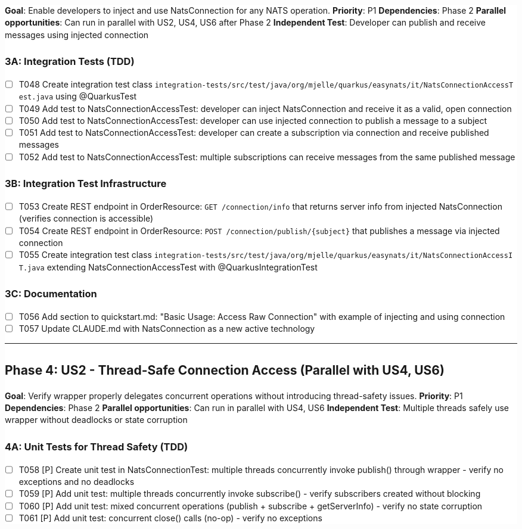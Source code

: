 **Goal**: Enable developers to inject and use NatsConnection for any NATS operation.
**Priority**: P1
**Dependencies**: Phase 2
**Parallel opportunities**: Can run in parallel with US2, US4, US6 after Phase 2
**Independent Test**: Developer can publish and receive messages using injected connection

### 3A: Integration Tests (TDD)

- [ ] T048 Create integration test class `integration-tests/src/test/java/org/mjelle/quarkus/easynats/it/NatsConnectionAccessTest.java` using @QuarkusTest
- [ ] T049 Add test to NatsConnectionAccessTest: developer can inject NatsConnection and receive it as a valid, open connection
- [ ] T050 Add test to NatsConnectionAccessTest: developer can use injected connection to publish a message to a subject
- [ ] T051 Add test to NatsConnectionAccessTest: developer can create a subscription via connection and receive published messages
- [ ] T052 Add test to NatsConnectionAccessTest: multiple subscriptions can receive messages from the same published message

### 3B: Integration Test Infrastructure

- [ ] T053 Create REST endpoint in OrderResource: `GET /connection/info` that returns server info from injected NatsConnection (verifies connection is accessible)
- [ ] T054 Create REST endpoint in OrderResource: `POST /connection/publish/{subject}` that publishes a message via injected connection
- [ ] T055 Create integration test class `integration-tests/src/test/java/org/mjelle/quarkus/easynats/it/NatsConnectionAccessIT.java` extending NatsConnectionAccessTest with @QuarkusIntegrationTest

### 3C: Documentation

- [ ] T056 Add section to quickstart.md: "Basic Usage: Access Raw Connection" with example of injecting and using connection
- [ ] T057 Update CLAUDE.md with NatsConnection as a new active technology

---

## Phase 4: US2 - Thread-Safe Connection Access (Parallel with US4, US6)

**Goal**: Verify wrapper properly delegates concurrent operations without introducing thread-safety issues.
**Priority**: P1
**Dependencies**: Phase 2
**Parallel opportunities**: Can run in parallel with US4, US6
**Independent Test**: Multiple threads safely use wrapper without deadlocks or state corruption

### 4A: Unit Tests for Thread Safety (TDD)

- [ ] T058 [P] Create unit test in NatsConnectionTest: multiple threads concurrently invoke publish() through wrapper - verify no exceptions and no deadlocks
- [ ] T059 [P] Add unit test: multiple threads concurrently invoke subscribe() - verify subscribers created without blocking
- [ ] T060 [P] Add unit test: mixed concurrent operations (publish + subscribe + getServerInfo) - verify no state corruption
- [ ] T061 [P] Add unit test: concurrent close() calls (no-op) - verify no exceptions
